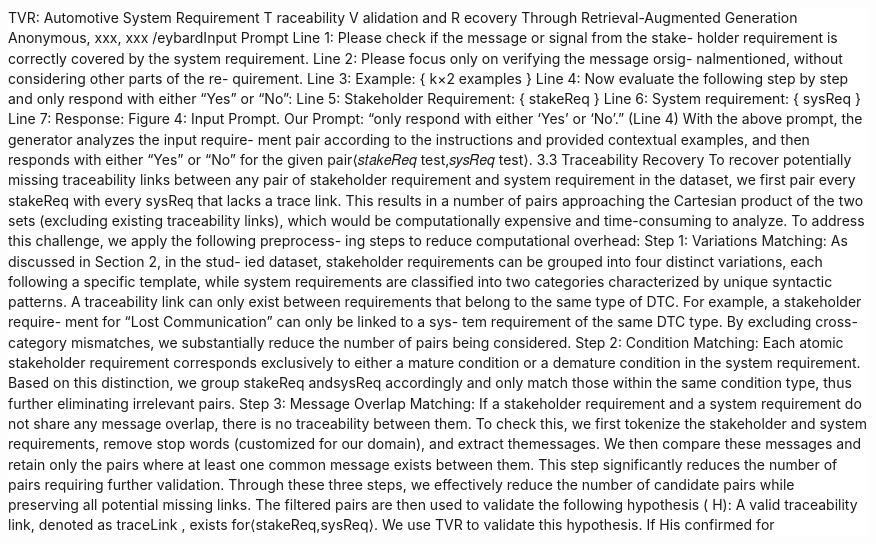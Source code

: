 TVR: Automotive System Requirement T raceability V alidation and R ecovery Through Retrieval-Augmented Generation Anonymous, xxx, xxx
/eybardInput Prompt
Line 1: Please check if the message or signal from the stake-
holder requirement is correctly covered by the system
requirement.
Line 2: Please focus only on verifying the message orsig-
nalmentioned, without considering other parts of the re-
quirement.
Line 3: Example: <example>{ k×2 examples }</example>
Line 4: Now evaluate the following step by step and only
respond with either “Yes” or “No”:
Line 5: Stakeholder Requirement: <stakeholder> { stakeReq }
</stakeholder>
Line 6: System requirement: <system> { sysReq }</system>
Line 7: Response:
Figure 4: Input Prompt.
Our Prompt: “only respond with either ‘Yes’ or ‘No’.” (Line
4)
With the above prompt, the generator analyzes the input require-
ment pair according to the instructions and provided contextual
examples, and then responds with either “Yes” or “No” for the given
pair⟨𝑠𝑡𝑎𝑘𝑒𝑅𝑒𝑞 test,𝑠𝑦𝑠𝑅𝑒𝑞 test⟩.
3.3 Traceability Recovery
To recover potentially missing traceability links between any pair
of stakeholder requirement and system requirement in the dataset,
we first pair every stakeReq with every sysReq that lacks a trace link.
This results in a number of pairs approaching the Cartesian product
of the two sets (excluding existing traceability links), which would
be computationally expensive and time-consuming to analyze.
To address this challenge, we apply the following preprocess-
ing steps to reduce computational overhead:
Step 1: Variations Matching: As discussed in Section 2, in the stud-
ied dataset, stakeholder requirements can be grouped into
four distinct variations, each following a specific template,
while system requirements are classified into two categories
characterized by unique syntactic patterns. A traceability
link can only exist between requirements that belong to
the same type of DTC. For example, a stakeholder require-
ment for “Lost Communication” can only be linked to a sys-
tem requirement of the same DTC type. By excluding cross-
category mismatches, we substantially reduce the number
of pairs being considered.
Step 2: Condition Matching: Each atomic stakeholder requirement
corresponds exclusively to either a mature condition or a
demature condition in the system requirement. Based on
this distinction, we group stakeReq andsysReq accordingly
and only match those within the same condition type, thus
further eliminating irrelevant pairs.
Step 3: Message Overlap Matching: If a stakeholder requirement
and a system requirement do not share any message overlap,
there is no traceability between them. To check this, we first
tokenize the stakeholder and system requirements, remove
stop words (customized for our domain), and extract themessages. We then compare these messages and retain only
the pairs where at least one common message exists between
them. This step significantly reduces the number of pairs
requiring further validation.
Through these three steps, we effectively reduce the number
of candidate pairs while preserving all potential missing links. The
filtered pairs are then used to validate the following hypothesis ( H):
A valid traceability link, denoted as traceLink , exists
for⟨stakeReq,sysReq⟩.
We use TVR to validate this hypothesis. If His confirmed for